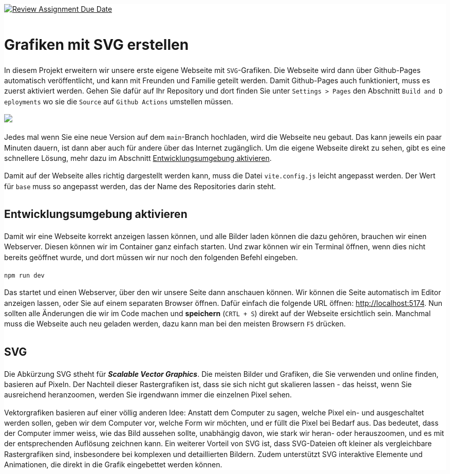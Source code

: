 [![Review Assignment Due Date](https://classroom.github.com/assets/deadline-readme-button-22041afd0340ce965d47ae6ef1cefeee28c7c493a6346c4f15d667ab976d596c.svg)](https://classroom.github.com/a/q1N0dj_2)
# Grafiken mit SVG erstellen

In diesem Projekt erweitern wir unsere erste eigene Webseite mit `SVG`-Grafiken.
Die Webseite wird dann über Github-Pages automatisch veröffentlicht, und kann
mit Freunden und Familie geteilt werden. Damit Github-Pages auch funktioniert,
muss es zuerst aktiviert werden. Gehen Sie dafür auf Ihr Repository und dort
finden Sie unter `Settings > Pages` den Abschnitt `Build and Deployments` wo sie
die `Source` auf `Github Actions` umstellen müssen.

![](screenshot-pages.png)

Jedes mal wenn Sie eine neue Version auf dem `main`-Branch hochladen, wird die
Webseite neu gebaut. Das kann jeweils ein paar Minuten dauern, ist dann aber
auch für andere über das Internet zugänglich. Um die eigene Webseite direkt zu
sehen, gibt es eine schnellere Lösung, mehr dazu im Abschnitt
[Entwicklungsumgebung aktivieren](#entwicklungsumgebung-aktivieren).

Damit auf der Webseite alles richtig dargestellt werden kann, muss die Datei
`vite.config.js` leicht angepasst werden. Der Wert für `base` muss so angepasst
werden, das der Name des Repositories darin steht.

## Entwicklungsumgebung aktivieren

Damit wir eine Webseite korrekt anzeigen lassen können, und alle Bilder laden
können die dazu gehören, brauchen wir einen Webserver. Diesen können wir im
Container ganz einfach starten. Und zwar können wir ein Terminal öffnen, wenn
dies nicht bereits geöffnet wurde, und dort müssen wir nur noch den folgenden
Befehl eingeben.

```bash
npm run dev
```

Das startet und einen Webserver, über den wir unsere Seite dann anschauen
können. Wir können die Seite automatisch im Editor anzeigen lassen, oder Sie auf
einem separaten Browser öffnen. Dafür einfach die folgende URL öffnen:
[http://localhost:5174](http://localhost:5174). Nun sollten alle Änderungen die
wir im Code machen und **speichern** (`CRTL + S`) direkt auf der Webseite
ersichtlich sein. Manchmal muss die Webseite auch neu geladen werden, dazu kann
man bei den meisten Browsern `F5` drücken.

## SVG

Die Abkürzung SVG stheht für **_Scalable Vector Graphics_**.
Die meisten Bilder und Grafiken, die Sie verwenden und online finden, basieren auf Pixeln. Der Nachteil dieser Rastergrafiken ist, dass sie sich nicht gut skalieren lassen - das heisst, wenn Sie ausreichend heranzoomen, werden Sie irgendwann immer die einzelnen Pixel sehen.

Vektorgrafiken basieren auf einer völlig anderen Idee: Anstatt dem Computer zu sagen, welche Pixel ein- und ausgeschaltet werden sollen, geben wir dem Computer vor, welche Form wir möchten, und er füllt die Pixel bei Bedarf aus.
Das bedeutet, dass der Computer immer weiss, wie das Bild aussehen sollte, unabhängig davon, wie stark wir heran- oder herauszoomen, und es mit der entsprechenden Auflösung zeichnen kann.
Ein weiterer Vorteil von SVG ist, dass SVG-Dateien oft kleiner als vergleichbare Rastergrafiken sind, insbesondere bei komplexen und detaillierten Bildern.
Zudem unterstützt SVG interaktive Elemente und Animationen, die direkt in die Grafik eingebettet werden können.
